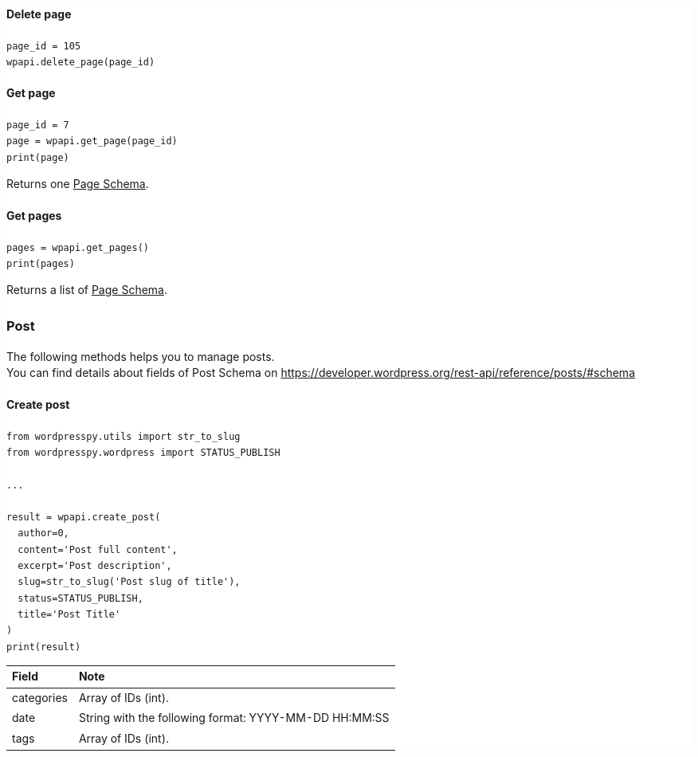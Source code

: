 #### Delete page
```python3
page_id = 105
wpapi.delete_page(page_id)
```

#### Get page
```python3
page_id = 7
page = wpapi.get_page(page_id)
print(page)
```

Returns one [Page Schema](#page).

#### Get pages
```python3
pages = wpapi.get_pages()
print(pages)
```

Returns a list of [Page Schema](#page).

### Post
The following methods helps you to manage posts.<br/>
You can find details about fields of Post Schema on https://developer.wordpress.org/rest-api/reference/posts/#schema

#### Create post
```python3
from wordpresspy.utils import str_to_slug
from wordpresspy.wordpress import STATUS_PUBLISH

...

result = wpapi.create_post(
  author=0,
  content='Post full content',
  excerpt='Post description',
  slug=str_to_slug('Post slug of title'),
  status=STATUS_PUBLISH,
  title='Post Title'
)
print(result)
```

|Field      | Note                                                                |
|:----------|:--------------------------------------------------------------------|
|categories | Array of IDs (int). |
|date       | String with the following format: YYYY-MM-DD HH:MM:SS |
|tags       | Array of IDs (int). |
